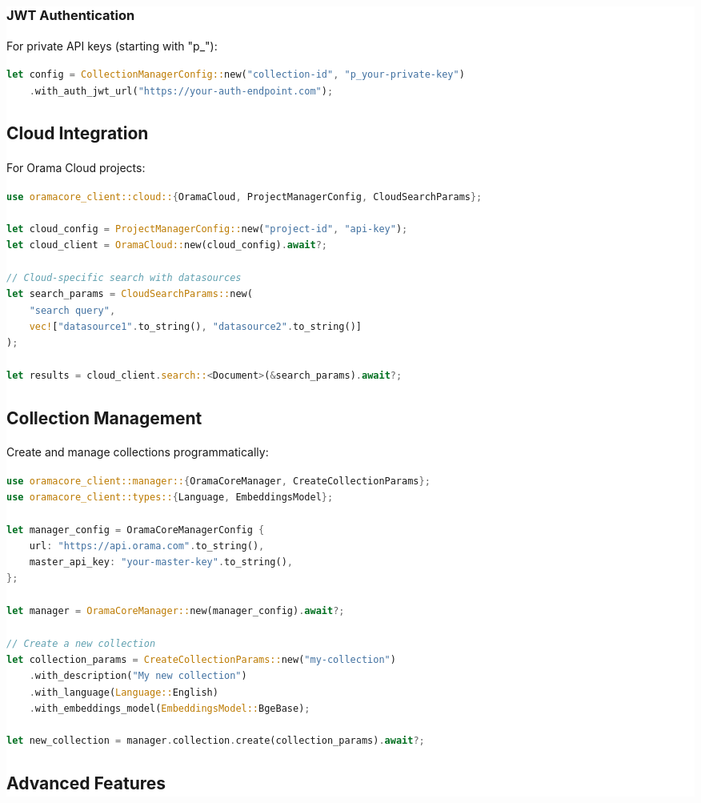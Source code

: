 ### JWT Authentication

For private API keys (starting with "p_"):

```rust
let config = CollectionManagerConfig::new("collection-id", "p_your-private-key")
    .with_auth_jwt_url("https://your-auth-endpoint.com");
```

## Cloud Integration

For Orama Cloud projects:

```rust
use oramacore_client::cloud::{OramaCloud, ProjectManagerConfig, CloudSearchParams};

let cloud_config = ProjectManagerConfig::new("project-id", "api-key");
let cloud_client = OramaCloud::new(cloud_config).await?;

// Cloud-specific search with datasources
let search_params = CloudSearchParams::new(
    "search query",
    vec!["datasource1".to_string(), "datasource2".to_string()]
);

let results = cloud_client.search::<Document>(&search_params).await?;
```

## Collection Management

Create and manage collections programmatically:

```rust
use oramacore_client::manager::{OramaCoreManager, CreateCollectionParams};
use oramacore_client::types::{Language, EmbeddingsModel};

let manager_config = OramaCoreManagerConfig {
    url: "https://api.orama.com".to_string(),
    master_api_key: "your-master-key".to_string(),
};

let manager = OramaCoreManager::new(manager_config).await?;

// Create a new collection
let collection_params = CreateCollectionParams::new("my-collection")
    .with_description("My new collection")
    .with_language(Language::English)
    .with_embeddings_model(EmbeddingsModel::BgeBase);

let new_collection = manager.collection.create(collection_params).await?;
```

## Advanced Features
